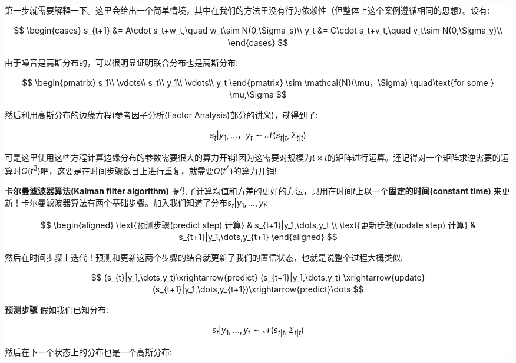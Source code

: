 第一步就需要解释一下。这里会给出一个简单情境，其中在我们的方法里没有行为依赖性（但整体上这个案例遵循相同的思想）。设有:

$$
\begin{cases}
s_{t+1}  &= A\cdot s_t+w_t,\quad w_t\sim N(0,\Sigma_s)\\
y_t  &= C\cdot s_t+v_t,\quad v_t\sim N(0,\Sigma_y)\\
\end{cases}
$$

由于噪音是高斯分布的，可以很明显证明联合分布也是高斯分布:

$$
\begin{pmatrix}
s_1\\
\vdots\\
s_t\\
y_1\\
\vdots\\
y_t
\end{pmatrix} \sim \mathcal{N}(\mu，\Sigma) \quad\text{for some } \mu,\Sigma
$$

然后利用高斯分布的边缘方程(参考因子分析(Factor Analysis)部分的讲义)，就得到了:

$$
s_t|y_1,\dots，y_t\sim \mathcal{N}(s_{t|t},\Sigma_{t|t})
$$

可是这里使用这些方程计算边缘分布的参数需要很大的算力开销!因为这需要对规模为$t\times t$的矩阵进行运算。还记得对一个矩阵求逆需要的运算时$O(t^3)$吧，这要是在时间步骤数目上进行重复，就需要$O(t^4)$的算力开销!

**卡尔曼滤波器算法(Kalman filter algorithm)** 提供了计算均值和方差的更好的方法，只用在时间$t$上以一个**固定的时间(constant time)** 来更新！卡尔曼滤波器算法有两个基础步骤。加入我们知道了分布$s_t|y_1,\dots,y_t$:

$$
\begin{aligned}
\text{预测步骤(predict step) 计算} & s_{t+1}|y_1,\dots,y_t
\\
\text{更新步骤(update step) 计算} & s_{t+1}|y_1,\dots,y_{t+1}
\end{aligned}
$$

然后在时间步骤上迭代！预测和更新这两个步骤的结合就更新了我们的置信状态，也就是说整个过程大概类似:

$$
(s_{t}|y_1,\dots,y_t)\xrightarrow{predict} (s_{t+1}|y_1,\dots,y_t)
 \xrightarrow{update} (s_{t+1}|y_1,\dots,y_{t+1})\xrightarrow{predict}\dots
$$

**预测步骤** 假如我们已知分布:

$$
s_{t}|y_1,\dots,y_t\sim \mathcal{N}(s_{t|t},\Sigma_{t|t})
$$

然后在下一个状态上的分布也是一个高斯分布:
